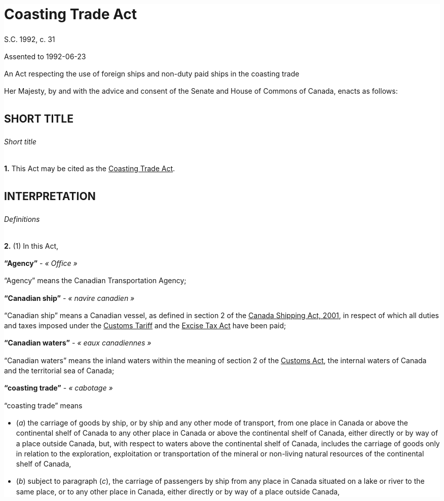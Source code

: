 # Coasting Trade Act

S.C. 1992, c. 31

Assented to 1992-06-23

An Act respecting the use of foreign ships and non-duty paid ships in the coasting trade

Her Majesty, by and with the advice and consent of the Senate and House of Commons of Canada, enacts as follows:

## SHORT TITLE

###### Short title

**1.** This Act may be cited as the [Coasting Trade Act](/canada/eng/acts/C/C-33.3.md).

## INTERPRETATION

###### Definitions

**2.** (1) In this Act,

**“Agency”** - _« Office »_

    

“Agency” means the Canadian Transportation Agency;

**“Canadian ship”** - _« navire canadien »_

    

“Canadian ship” means a Canadian vessel, as defined in section 2 of the [Canada Shipping Act, 2001](/canada/eng/acts/C/C-10.15.md), in respect of which all duties and taxes imposed under the [Customs Tariff](/canada/eng/acts/C/C-54.011.md) and the [Excise Tax Act](/canada/eng/acts/E/E-15.md) have been paid;

**“Canadian waters”** - _« eaux canadiennes »_

    

“Canadian waters” means the inland waters within the meaning of section 2 of the [Customs Act](/canada/eng/acts/C/C-52.6.md), the internal waters of Canada and the territorial sea of Canada;

**“coasting trade”** - _« cabotage »_

    

“coasting trade” means

  * (_a_) the carriage of goods by ship, or by ship and any other mode of transport, from one place in Canada or above the continental shelf of Canada to any other place in Canada or above the continental shelf of Canada, either directly or by way of a place outside Canada, but, with respect to waters above the continental shelf of Canada, includes the carriage of goods only in relation to the exploration, exploitation or transportation of the mineral or non-living natural resources of the continental shelf of Canada,

  * (_b_) subject to paragraph (_c_), the carriage of passengers by ship from any place in Canada situated on a lake or river to the same place, or to any other place in Canada, either directly or by way of a place outside Canada,
